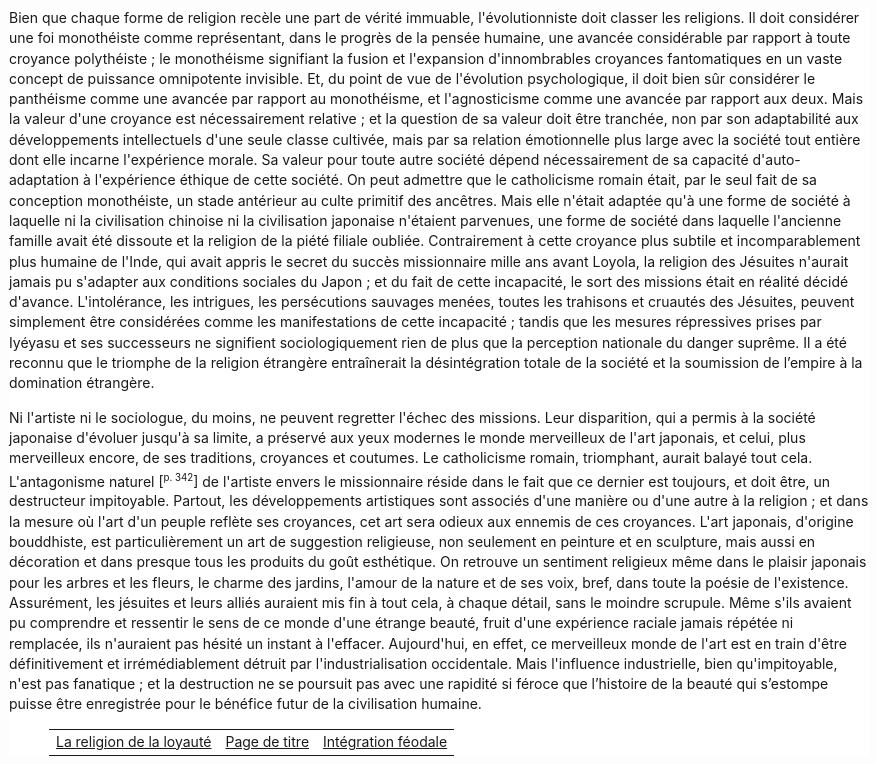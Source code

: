 Bien que chaque forme de religion recèle une part de vérité immuable, l'évolutionniste doit classer les religions. Il doit considérer une foi monothéiste comme représentant, dans le progrès de la pensée humaine, une avancée considérable par rapport à toute croyance polythéiste ; le monothéisme signifiant la fusion et l'expansion d'innombrables croyances fantomatiques en un vaste concept de puissance omnipotente invisible. Et, du point de vue de l'évolution psychologique, il doit bien sûr considérer le panthéisme comme une avancée par rapport au monothéisme, et l'agnosticisme comme une avancée par rapport aux deux. Mais la valeur d'une croyance est nécessairement relative ; et la question de sa valeur doit être tranchée, non par son adaptabilité aux développements intellectuels d'une seule classe cultivée, mais par sa relation émotionnelle plus large avec la société tout entière dont elle incarne l'expérience morale. Sa valeur pour toute autre société dépend nécessairement de sa capacité d'auto-adaptation à l'expérience éthique de cette société. On peut admettre que le catholicisme romain était, par le seul fait de sa conception monothéiste, un stade antérieur au culte primitif des ancêtres. Mais elle n'était adaptée qu'à une forme de société à laquelle ni la civilisation chinoise ni la civilisation japonaise n'étaient parvenues, une forme de société dans laquelle l'ancienne famille avait été dissoute et la religion de la piété filiale oubliée. Contrairement à cette croyance plus subtile et incomparablement plus humaine de l'Inde, qui avait appris le secret du succès missionnaire mille ans avant Loyola, la religion des Jésuites n'aurait jamais pu s'adapter aux conditions sociales du Japon ; et du fait de cette incapacité, le sort des missions était en réalité décidé d'avance. L'intolérance, les intrigues, les persécutions sauvages menées, toutes les trahisons et cruautés des Jésuites, peuvent simplement être considérées comme les manifestations de cette incapacité ; tandis que les mesures répressives prises par Iyéyasu et ses successeurs ne signifient sociologiquement rien de plus que la perception nationale du danger suprême. Il a été reconnu que le triomphe de la religion étrangère entraînerait la désintégration totale de la société et la soumission de l’empire à la domination étrangère.

Ni l'artiste ni le sociologue, du moins, ne peuvent regretter l'échec des missions. Leur disparition, qui a permis à la société japonaise d'évoluer jusqu'à sa limite, a préservé aux yeux modernes le monde merveilleux de l'art japonais, et celui, plus merveilleux encore, de ses traditions, croyances et coutumes. Le catholicisme romain, triomphant, aurait balayé tout cela. L'antagonisme naturel <span id="p342">[<sup><small>p. 342</small></sup>]</span> de l'artiste envers le missionnaire réside dans le fait que ce dernier est toujours, et doit être, un destructeur impitoyable. Partout, les développements artistiques sont associés d'une manière ou d'une autre à la religion ; et dans la mesure où l'art d'un peuple reflète ses croyances, cet art sera odieux aux ennemis de ces croyances. L'art japonais, d'origine bouddhiste, est particulièrement un art de suggestion religieuse, non seulement en peinture et en sculpture, mais aussi en décoration et dans presque tous les produits du goût esthétique. On retrouve un sentiment religieux même dans le plaisir japonais pour les arbres et les fleurs, le charme des jardins, l'amour de la nature et de ses voix, bref, dans toute la poésie de l'existence. Assurément, les jésuites et leurs alliés auraient mis fin à tout cela, à chaque détail, sans le moindre scrupule. Même s'ils avaient pu comprendre et ressentir le sens de ce monde d'une étrange beauté, fruit d'une expérience raciale jamais répétée ni remplacée, ils n'auraient pas hésité un instant à l'effacer. Aujourd'hui, en effet, ce merveilleux monde de l'art est en train d'être définitivement et irrémédiablement détruit par l'industrialisation occidentale. Mais l'influence industrielle, bien qu'impitoyable, n'est pas fanatique ; et la destruction ne se poursuit pas avec une rapidité si féroce que l’histoire de la beauté qui s’estompe puisse être enregistrée pour le bénéfice futur de la civilisation humaine.

<figure class="table chapter-navigator">
  <table>
    <tbody>
      <tr>
        <td>
        <a href="/fr/book/Shintoism/Japan_An_Attempt_At_Interpretation/The_Religion_of_Loyalty">
          <span class="mdi mdi-arrow-left-drop-circle"></span><span class="pl-2">La religion de la loyauté</span>
        </a>
        </td>
        <td>
        <a href="/fr/book/Shintoism/Japan_An_Attempt_At_Interpretation">
          <span class="mdi mdi-book-open-variant"></span><span class="pl-2">Page de titre</span>
        </a>
        </td>
        <td>
        <a href="/fr/book/Shintoism/Japan_An_Attempt_At_Interpretation/Feudal_Integration">
          <span class="pr-2">Intégration féodale</span><span class="mdi mdi-arrow-right-drop-circle"></span>